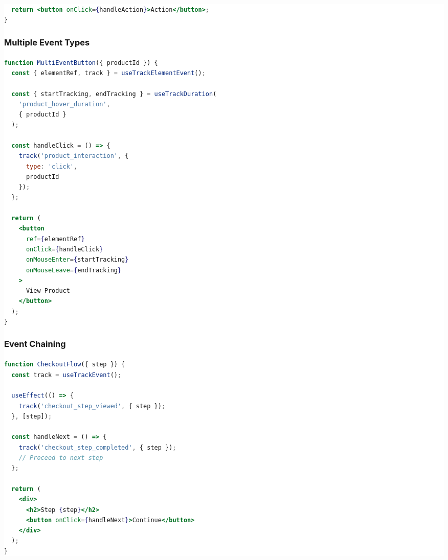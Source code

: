 ```jsx
  return <button onClick={handleAction}>Action</button>;
}
```

### Multiple Event Types

```jsx
function MultiEventButton({ productId }) {
  const { elementRef, track } = useTrackElementEvent();

  const { startTracking, endTracking } = useTrackDuration(
    'product_hover_duration',
    { productId }
  );

  const handleClick = () => {
    track('product_interaction', {
      type: 'click', 
      productId
    });
  };

  return (
    <button
      ref={elementRef}
      onClick={handleClick}
      onMouseEnter={startTracking}
      onMouseLeave={endTracking}
    >
      View Product
    </button>
  );
}
```

### Event Chaining

```jsx
function CheckoutFlow({ step }) {
  const track = useTrackEvent();

  useEffect(() => {
    track('checkout_step_viewed', { step });
  }, [step]);

  const handleNext = () => {
    track('checkout_step_completed', { step });
    // Proceed to next step
  };

  return (
    <div>
      <h2>Step {step}</h2>
      <button onClick={handleNext}>Continue</button>
    </div>
  );
}
```
